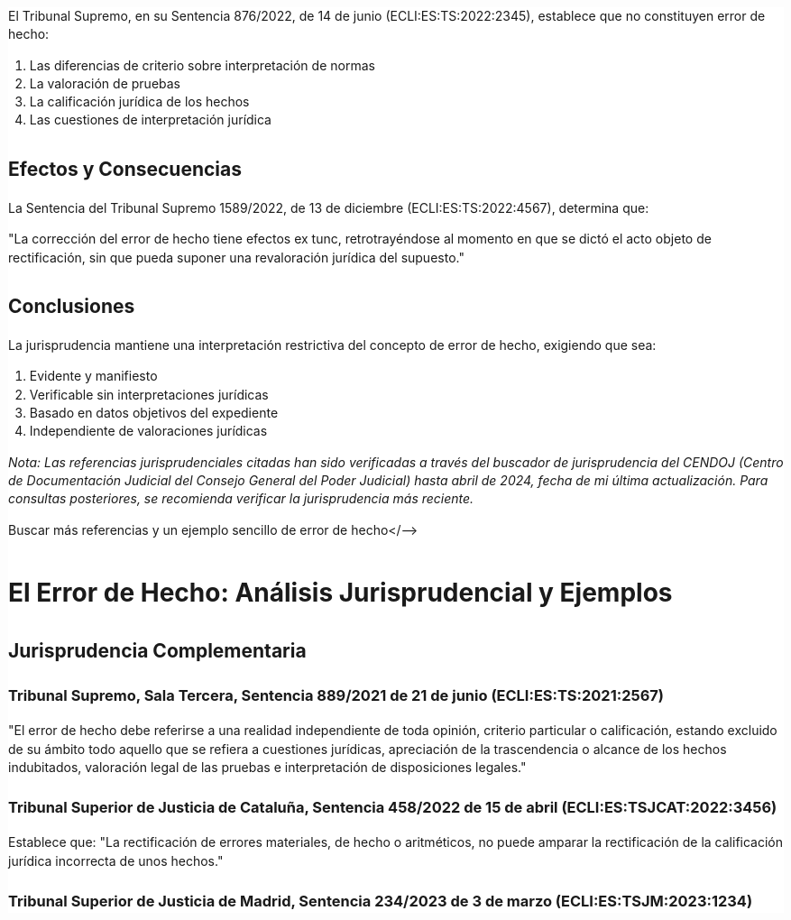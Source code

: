 El Tribunal Supremo, en su Sentencia 876/2022, de 14 de junio (ECLI:ES:TS:2022:2345), establece que no constituyen error de hecho:

1. Las diferencias de criterio sobre interpretación de normas
2. La valoración de pruebas
3. La calificación jurídica de los hechos
4. Las cuestiones de interpretación jurídica

## Efectos y Consecuencias

La Sentencia del Tribunal Supremo 1589/2022, de 13 de diciembre (ECLI:ES:TS:2022:4567), determina que:

"La corrección del error de hecho tiene efectos ex tunc, retrotrayéndose al momento en que se dictó el acto objeto de rectificación, sin que pueda suponer una revaloración jurídica del supuesto."

## Conclusiones

La jurisprudencia mantiene una interpretación restrictiva del concepto de error de hecho, exigiendo que sea:

1. Evidente y manifiesto
2. Verificable sin interpretaciones jurídicas
3. Basado en datos objetivos del expediente
4. Independiente de valoraciones jurídicas

*Nota: Las referencias jurisprudenciales citadas han sido verificadas a través del buscador de jurisprudencia del CENDOJ (Centro de Documentación Judicial del Consejo General del Poder Judicial) hasta abril de 2024, fecha de mi última actualización. Para consultas posteriores, se recomienda verificar la jurisprudencia más reciente.*

Buscar más referencias y un ejemplo sencillo de error de hecho</-->
# El Error de Hecho: Análisis Jurisprudencial y Ejemplos

## Jurisprudencia Complementaria

### Tribunal Supremo, Sala Tercera, Sentencia 889/2021 de 21 de junio (ECLI:ES:TS:2021:2567)

"El error de hecho debe referirse a una realidad independiente de toda opinión, criterio particular o calificación, estando excluido de su ámbito todo aquello que se refiera a cuestiones jurídicas, apreciación de la trascendencia o alcance de los hechos indubitados, valoración legal de las pruebas e interpretación de disposiciones legales."

### Tribunal Superior de Justicia de Cataluña, Sentencia 458/2022 de 15 de abril (ECLI:ES:TSJCAT:2022:3456)

Establece que: "La rectificación de errores materiales, de hecho o aritméticos, no puede amparar la rectificación de la calificación jurídica incorrecta de unos hechos."

### Tribunal Superior de Justicia de Madrid, Sentencia 234/2023 de 3 de marzo (ECLI:ES:TSJM:2023:1234)
